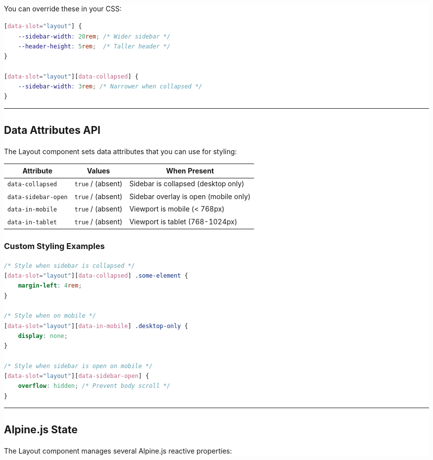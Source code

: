 You can override these in your CSS:

```css
[data-slot="layout"] {
    --sidebar-width: 20rem; /* Wider sidebar */
    --header-height: 5rem;  /* Taller header */
}

[data-slot="layout"][data-collapsed] {
    --sidebar-width: 3rem; /* Narrower when collapsed */
}
```

---

## Data Attributes API

The Layout component sets data attributes that you can use for styling:

| Attribute | Values | When Present |
|-----------|--------|--------------|
| `data-collapsed` | `true` / (absent) | Sidebar is collapsed (desktop only) |
| `data-sidebar-open` | `true` / (absent) | Sidebar overlay is open (mobile only) |
| `data-in-mobile` | `true` / (absent) | Viewport is mobile (< 768px) |
| `data-in-tablet` | `true` / (absent) | Viewport is tablet (768-1024px) |

### Custom Styling Examples

```css
/* Style when sidebar is collapsed */
[data-slot="layout"][data-collapsed] .some-element {
    margin-left: 4rem;
}

/* Style when on mobile */
[data-slot="layout"][data-in-mobile] .desktop-only {
    display: none;
}

/* Style when sidebar is open on mobile */
[data-slot="layout"][data-sidebar-open] {
    overflow: hidden; /* Prevent body scroll */
}
```

---

## Alpine.js State

The Layout component manages several Alpine.js reactive properties:
